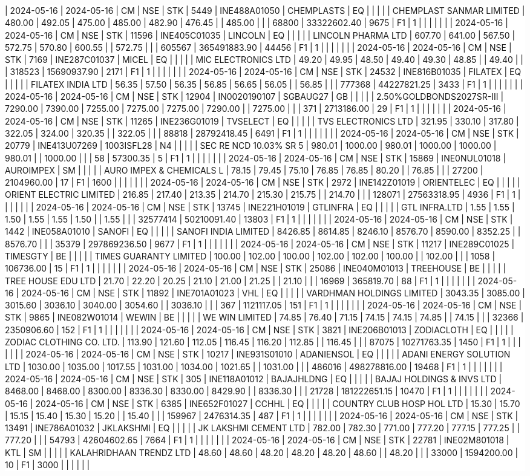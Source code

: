 | 2024-05-16 | 2024-05-16 | CM | NSE | STK | 5449 | INE488A01050 | CHEMPLASTS | EQ |  |  |  |  | CHEMPLAST SANMAR LIMITED | 480.00 | 492.05 | 475.00 | 485.00 | 482.90 | 476.45 |  | 485.00 |  |  | 68800 | 33322602.40 | 9675 | F1 | 1 |  |  |  |  |  |
| 2024-05-16 | 2024-05-16 | CM | NSE | STK | 11596 | INE405C01035 | LINCOLN | EQ |  |  |  |  | LINCOLN PHARMA LTD | 607.70 | 641.00 | 567.50 | 572.75 | 570.80 | 600.55 |  | 572.75 |  |  | 605567 | 365491883.90 | 44456 | F1 | 1 |  |  |  |  |  |
| 2024-05-16 | 2024-05-16 | CM | NSE | STK | 7169 | INE287C01037 | MICEL | EQ |  |  |  |  | MIC ELECTRONICS LTD | 49.20 | 49.95 | 48.50 | 49.40 | 49.30 | 48.85 |  | 49.40 |  |  | 318523 | 15690937.90 | 2171 | F1 | 1 |  |  |  |  |  |
| 2024-05-16 | 2024-05-16 | CM | NSE | STK | 24532 | INE816B01035 | FILATEX | EQ |  |  |  |  | FILATEX INDIA LTD | 56.35 | 57.50 | 56.35 | 56.85 | 56.65 | 56.05 |  | 56.85 |  |  | 777368 | 44227821.25 | 3433 | F1 | 1 |  |  |  |  |  |
| 2024-05-16 | 2024-05-16 | CM | NSE | STK | 12904 | IN0020190107 | SGBAUG27 | GB |  |  |  |  | 2.50%GOLDBONDS2027SR-III | 7290.00 | 7390.00 | 7255.00 | 7275.00 | 7275.00 | 7290.00 |  | 7275.00 |  |  | 371 | 2713186.00 | 29 | F1 | 1 |  |  |  |  |  |
| 2024-05-16 | 2024-05-16 | CM | NSE | STK | 11265 | INE236G01019 | TVSELECT | EQ |  |  |  |  | TVS ELECTRONICS LTD | 321.95 | 330.10 | 317.80 | 322.05 | 324.00 | 320.35 |  | 322.05 |  |  | 88818 | 28792418.45 | 6491 | F1 | 1 |  |  |  |  |  |
| 2024-05-16 | 2024-05-16 | CM | NSE | STK | 20779 | INE413U07269 | 1003ISFL28 | N4 |  |  |  |  | SEC RE NCD 10.03% SR 5 | 980.01 | 1000.00 | 980.01 | 1000.00 | 1000.00 | 980.01 |  | 1000.00 |  |  | 58 | 57300.35 | 5 | F1 | 1 |  |  |  |  |  |
| 2024-05-16 | 2024-05-16 | CM | NSE | STK | 15869 | INE0NUL01018 | AUROIMPEX | SM |  |  |  |  | AURO IMPEX & CHEMICALS L | 78.15 | 79.45 | 75.10 | 76.85 | 76.85 | 80.20 |  | 76.85 |  |  | 27200 | 2104960.00 | 17 | F1 | 1600 |  |  |  |  |  |
| 2024-05-16 | 2024-05-16 | CM | NSE | STK | 2972 | INE142Z01019 | ORIENTELEC | EQ |  |  |  |  | ORIENT ELECTRIC LIMITED | 216.85 | 217.40 | 213.35 | 214.70 | 215.30 | 215.75 |  | 214.70 |  |  | 128071 | 27563318.95 | 4936 | F1 | 1 |  |  |  |  |  |
| 2024-05-16 | 2024-05-16 | CM | NSE | STK | 13745 | INE221H01019 | GTLINFRA | EQ |  |  |  |  | GTL INFRA.LTD | 1.55 | 1.55 | 1.50 | 1.55 | 1.55 | 1.50 |  | 1.55 |  |  | 32577414 | 50210091.40 | 13803 | F1 | 1 |  |  |  |  |  |
| 2024-05-16 | 2024-05-16 | CM | NSE | STK | 1442 | INE058A01010 | SANOFI | EQ |  |  |  |  | SANOFI INDIA LIMITED | 8426.85 | 8614.85 | 8246.10 | 8576.70 | 8590.00 | 8352.25 |  | 8576.70 |  |  | 35379 | 297869236.50 | 9677 | F1 | 1 |  |  |  |  |  |
| 2024-05-16 | 2024-05-16 | CM | NSE | STK | 11217 | INE289C01025 | TIMESGTY | BE |  |  |  |  | TIMES GUARANTY LIMITED | 100.00 | 102.00 | 100.00 | 102.00 | 102.00 | 100.00 |  | 102.00 |  |  | 1058 | 106736.00 | 15 | F1 | 1 |  |  |  |  |  |
| 2024-05-16 | 2024-05-16 | CM | NSE | STK | 25086 | INE040M01013 | TREEHOUSE | BE |  |  |  |  | TREE HOUSE EDU LTD | 21.70 | 22.20 | 20.25 | 21.10 | 21.00 | 21.25 |  | 21.10 |  |  | 16969 | 365819.70 | 88 | F1 | 1 |  |  |  |  |  |
| 2024-05-16 | 2024-05-16 | CM | NSE | STK | 11892 | INE701A01023 | VHL | EQ |  |  |  |  | VARDHMAN HOLDINGS LIMITED | 3043.35 | 3085.00 | 3015.60 | 3036.10 | 3040.00 | 3054.60 |  | 3036.10 |  |  | 367 | 1121117.05 | 151 | F1 | 1 |  |  |  |  |  |
| 2024-05-16 | 2024-05-16 | CM | NSE | STK | 9865 | INE082W01014 | WEWIN | BE |  |  |  |  | WE WIN LIMITED | 74.85 | 76.40 | 71.15 | 74.15 | 74.15 | 74.85 |  | 74.15 |  |  | 32366 | 2350906.60 | 152 | F1 | 1 |  |  |  |  |  |
| 2024-05-16 | 2024-05-16 | CM | NSE | STK | 3821 | INE206B01013 | ZODIACLOTH | EQ |  |  |  |  | ZODIAC CLOTHING CO. LTD. | 113.90 | 121.60 | 112.05 | 116.45 | 116.20 | 112.85 |  | 116.45 |  |  | 87075 | 10271763.35 | 1450 | F1 | 1 |  |  |  |  |  |
| 2024-05-16 | 2024-05-16 | CM | NSE | STK | 10217 | INE931S01010 | ADANIENSOL | EQ |  |  |  |  | ADANI ENERGY SOLUTION LTD | 1030.00 | 1035.00 | 1017.55 | 1031.00 | 1034.00 | 1021.65 |  | 1031.00 |  |  | 486016 | 498278816.00 | 19468 | F1 | 1 |  |  |  |  |  |
| 2024-05-16 | 2024-05-16 | CM | NSE | STK | 305 | INE118A01012 | BAJAJHLDNG | EQ |  |  |  |  | BAJAJ HOLDINGS & INVS LTD | 8468.00 | 8468.00 | 8300.00 | 8336.30 | 8330.00 | 8429.90 |  | 8336.30 |  |  | 21728 | 181222651.15 | 10470 | F1 | 1 |  |  |  |  |  |
| 2024-05-16 | 2024-05-16 | CM | NSE | STK | 6385 | INE652F01027 | CCHHL | EQ |  |  |  |  | COUNTRY CLUB HOSP HOL LTD | 15.30 | 15.70 | 15.15 | 15.40 | 15.30 | 15.20 |  | 15.40 |  |  | 159967 | 2476314.35 | 487 | F1 | 1 |  |  |  |  |  |
| 2024-05-16 | 2024-05-16 | CM | NSE | STK | 13491 | INE786A01032 | JKLAKSHMI | EQ |  |  |  |  | JK LAKSHMI CEMENT LTD | 782.00 | 782.30 | 771.00 | 777.20 | 777.15 | 777.25 |  | 777.20 |  |  | 54793 | 42604602.65 | 7664 | F1 | 1 |  |  |  |  |  |
| 2024-05-16 | 2024-05-16 | CM | NSE | STK | 22781 | INE02M801018 | KTL | SM |  |  |  |  | KALAHRIDHAAN TRENDZ LTD | 48.60 | 48.60 | 48.20 | 48.20 | 48.20 | 48.60 |  | 48.20 |  |  | 33000 | 1594200.00 | 10 | F1 | 3000 |  |  |  |  |  |
